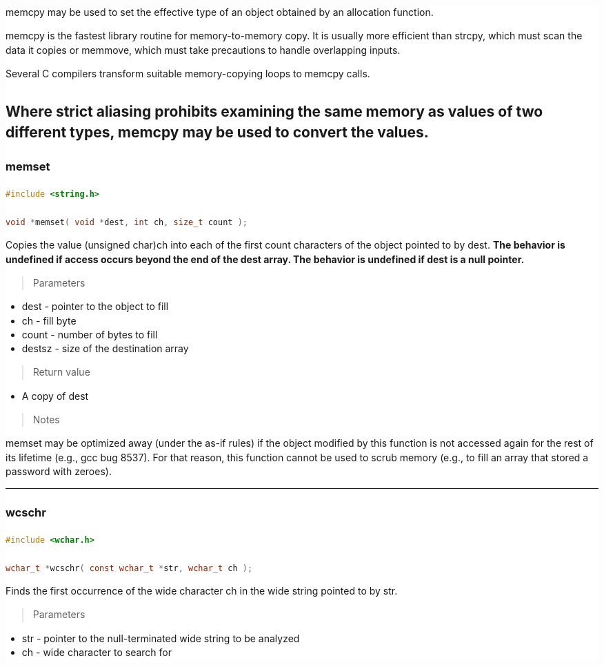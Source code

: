 memcpy may be used to set the effective type of an object obtained by an allocation function.

memcpy is the fastest library routine for memory-to-memory copy. It is usually more efficient than strcpy, which must scan the data it copies or memmove, which must take precautions to handle overlapping inputs.

Several C compilers transform suitable memory-copying loops to memcpy calls.

## Where strict aliasing prohibits examining the same memory as values of two different types, memcpy may be used to convert the values.

### memset

```c
#include <string.h>

void *memset( void *dest, int ch, size_t count );
```

Copies the value (unsigned char)ch into each of the first count characters of the object pointed to by dest. **The behavior is undefined if access occurs beyond the end of the dest array. The behavior is undefined if dest is a null pointer.**

> Parameters

- dest - pointer to the object to fill
- ch - fill byte
- count - number of bytes to fill
- destsz - size of the destination array

> Return value

- A copy of dest

> Notes

memset may be optimized away (under the as-if rules) if the object modified by this function is not accessed again for the rest of its lifetime (e.g., gcc bug 8537). For that reason, this function cannot be used to scrub memory (e.g., to fill an array that stored a password with zeroes).

---

### wcschr

```c
#include <wchar.h>

wchar_t *wcschr( const wchar_t *str, wchar_t ch );
```

Finds the first occurrence of the wide character ch in the wide string pointed to by str.

> Parameters

- str - pointer to the null-terminated wide string to be analyzed
- ch - wide character to search for
